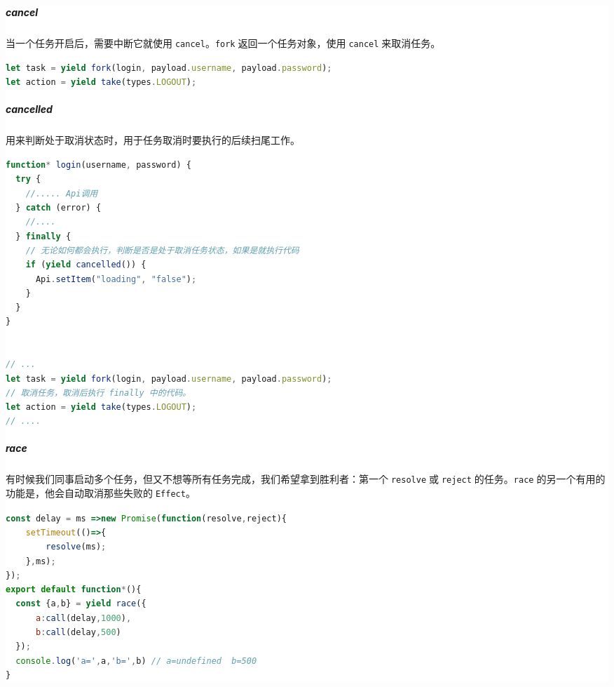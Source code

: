 ##### cancel

当一个任务开启后，需要中断它就使用 `cancel`。`fork` 返回一个任务对象，使用 `cancel` 来取消任务。

```js
let task = yield fork(login, payload.username, payload.password);
let action = yield take(types.LOGOUT);
```

##### cancelled

用来判断处于取消状态时，用于任务取消时要执行的后续扫尾工作。

```js
function* login(username, password) {
  try {
    //..... Api调用
  } catch (error) {
    //.... 
  } finally {
    // 无论如何都会执行，判断是否是处于取消任务状态，如果是就执行代码
    if (yield cancelled()) {
      Api.setItem("loading", "false");
    }
  }
}


// ...
let task = yield fork(login, payload.username, payload.password);
// 取消任务，取消后执行 finally 中的代码。 
let action = yield take(types.LOGOUT);
// ....
```

##### race

有时候我们同事启动多个任务，但又不想等所有任务完成，我们希望拿到胜利者：第一个 `resolve` 或 `reject` 的任务。`race` 的另一个有用的功能是，他会自动取消那些失败的 `Effect`。

```js
const delay = ms =>new Promise(function(resolve,reject){
    setTimeout(()=>{
        resolve(ms);
    },ms);
});
export default function*(){
  const {a,b} = yield race({
      a:call(delay,1000),
      b:call(delay,500)
  });
  console.log('a=',a,'b=',b) // a=undefined  b=500
}
```
